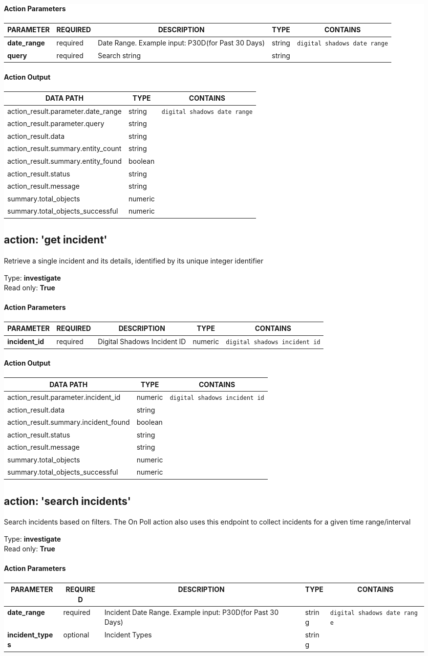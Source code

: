 #### Action Parameters
PARAMETER | REQUIRED | DESCRIPTION | TYPE | CONTAINS
--------- | -------- | ----------- | ---- | --------
**date\_range** |  required  | Date Range\. Example input\: P30D\(for Past 30 Days\) | string |  `digital shadows date range` 
**query** |  required  | Search string | string | 

#### Action Output
DATA PATH | TYPE | CONTAINS
--------- | ---- | --------
action\_result\.parameter\.date\_range | string |  `digital shadows date range` 
action\_result\.parameter\.query | string | 
action\_result\.data | string | 
action\_result\.summary\.entity\_count | string | 
action\_result\.summary\.entity\_found | boolean | 
action\_result\.status | string | 
action\_result\.message | string | 
summary\.total\_objects | numeric | 
summary\.total\_objects\_successful | numeric |   

## action: 'get incident'
Retrieve a single incident and its details, identified by its unique integer identifier

Type: **investigate**  
Read only: **True**

#### Action Parameters
PARAMETER | REQUIRED | DESCRIPTION | TYPE | CONTAINS
--------- | -------- | ----------- | ---- | --------
**incident\_id** |  required  | Digital Shadows Incident ID | numeric |  `digital shadows incident id` 

#### Action Output
DATA PATH | TYPE | CONTAINS
--------- | ---- | --------
action\_result\.parameter\.incident\_id | numeric |  `digital shadows incident id` 
action\_result\.data | string | 
action\_result\.summary\.incident\_found | boolean | 
action\_result\.status | string | 
action\_result\.message | string | 
summary\.total\_objects | numeric | 
summary\.total\_objects\_successful | numeric |   

## action: 'search incidents'
Search incidents based on filters\. The On Poll action also uses this endpoint to collect incidents for a given time range/interval

Type: **investigate**  
Read only: **True**

#### Action Parameters
PARAMETER | REQUIRED | DESCRIPTION | TYPE | CONTAINS
--------- | -------- | ----------- | ---- | --------
**date\_range** |  required  | Incident Date Range\. Example input\: P30D\(for Past 30 Days\) | string |  `digital shadows date range` 
**incident\_types** |  optional  | Incident Types | string | 

